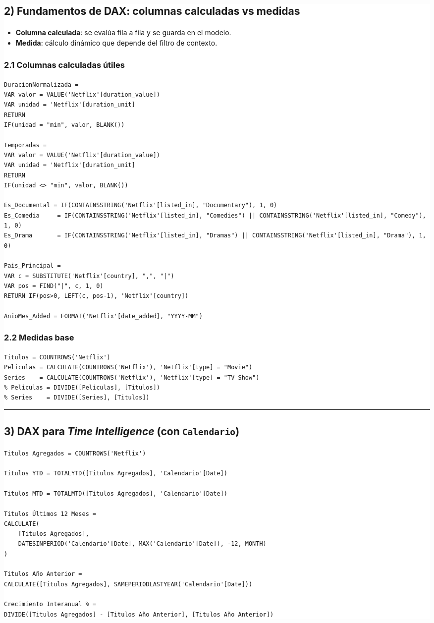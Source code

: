 
## 2) Fundamentos de DAX: columnas calculadas vs medidas
- **Columna calculada**: se evalúa fila a fila y se guarda en el modelo.
- **Medida**: cálculo dinámico que depende del filtro de contexto.

### 2.1 Columnas calculadas útiles
```DAX
DuracionNormalizada =
VAR valor = VALUE('Netflix'[duration_value])
VAR unidad = 'Netflix'[duration_unit]
RETURN
IF(unidad = "min", valor, BLANK())

Temporadas =
VAR valor = VALUE('Netflix'[duration_value])
VAR unidad = 'Netflix'[duration_unit]
RETURN
IF(unidad <> "min", valor, BLANK())

Es_Documental = IF(CONTAINSSTRING('Netflix'[listed_in], "Documentary"), 1, 0)
Es_Comedia     = IF(CONTAINSSTRING('Netflix'[listed_in], "Comedies") || CONTAINSSTRING('Netflix'[listed_in], "Comedy"), 1, 0)
Es_Drama       = IF(CONTAINSSTRING('Netflix'[listed_in], "Dramas") || CONTAINSSTRING('Netflix'[listed_in], "Drama"), 1, 0)

Pais_Principal =
VAR c = SUBSTITUTE('Netflix'[country], ",", "|")
VAR pos = FIND("|", c, 1, 0)
RETURN IF(pos>0, LEFT(c, pos-1), 'Netflix'[country])

AnioMes_Added = FORMAT('Netflix'[date_added], "YYYY-MM")
```

### 2.2 Medidas base
```DAX
Titulos = COUNTROWS('Netflix')
Peliculas = CALCULATE(COUNTROWS('Netflix'), 'Netflix'[type] = "Movie")
Series    = CALCULATE(COUNTROWS('Netflix'), 'Netflix'[type] = "TV Show")
% Peliculas = DIVIDE([Peliculas], [Titulos])
% Series    = DIVIDE([Series], [Titulos])
```

---

## 3) DAX para *Time Intelligence* (con `Calendario`)
```DAX
Titulos Agregados = COUNTROWS('Netflix')

Titulos YTD = TOTALYTD([Titulos Agregados], 'Calendario'[Date])

Titulos MTD = TOTALMTD([Titulos Agregados], 'Calendario'[Date])

Titulos Últimos 12 Meses =
CALCULATE(
    [Titulos Agregados],
    DATESINPERIOD('Calendario'[Date], MAX('Calendario'[Date]), -12, MONTH)
)

Titulos Año Anterior =
CALCULATE([Titulos Agregados], SAMEPERIODLASTYEAR('Calendario'[Date]))

Crecimiento Interanual % =
DIVIDE([Titulos Agregados] - [Titulos Año Anterior], [Titulos Año Anterior])
```